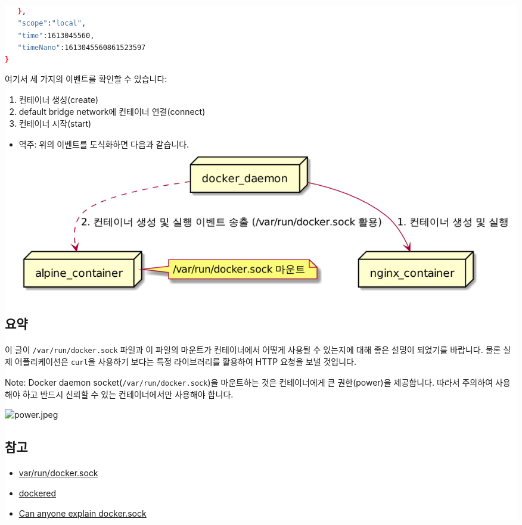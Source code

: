 ```bash
   },
   "scope":"local",
   "time":1613045560,
   "timeNano":1613045560861523597
}
```

여기서 세 가지의 이벤트를 확인할 수 있습니다:
1. 컨테이너 생성(create)
2. default bridge network에 컨테이너 연결(connect)
3. 컨테이너 시작(start)

* 역주: 위의 이벤트를 도식화하면 다음과 같습니다.
![docker_event.png](./images/docker_event.png)

## 요약
이 글이 `/var/run/docker.sock` 파일과 이 파일의 마운트가 컨테이너에서 어떻게 사용될 수 있는지에 대해 좋은 설명이 되었기를 바랍니다. 물론 실제 어플리케이션은 `curl`을 사용하기 보다는 특정 라이브러리를 활용하여 HTTP 요청을 보낼 것입니다.

Note: Docker daemon socket(`/var/run/docker.sock`)을 마운트하는 것은 컨테이너에게 큰 권한(power)을 제공합니다. 따라서 주의하여 사용해야 하고 반드시 신뢰할 수 있는 컨테이너에서만 사용해야 합니다.

![power.jpeg](https://img.jjang0u.com/data3/chalkadak/160/202006/25/159305832477161.jpeg)

## 참고
- [var/run/docker.sock](https://www.educative.io/edpresso/var-run-dockersock)
  
- [dockered](https://docs.docker.com/engine/reference/commandline/dockerd/)
- [Can anyone explain docker.sock](https://stackoverflow.com/questions/35110146/can-anyone-explain-docker-sock/35110344)

